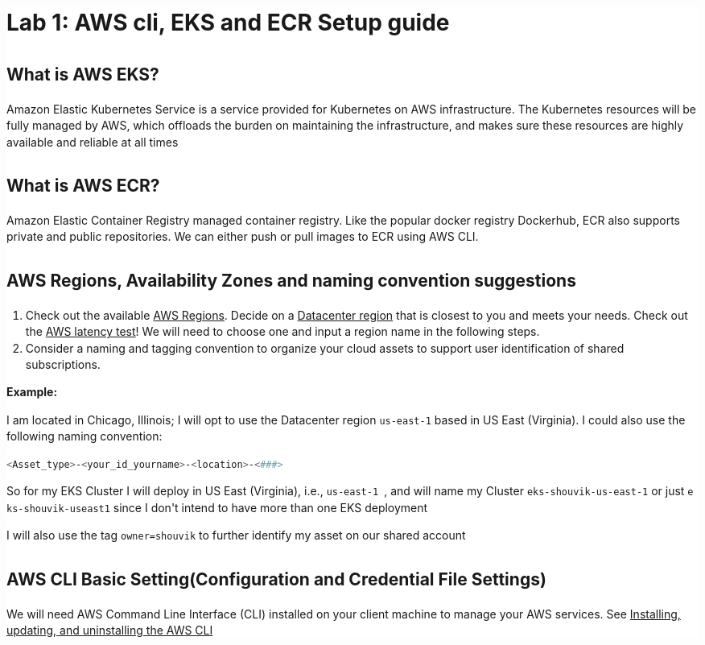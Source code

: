 # Lab 1: AWS cli, EKS and ECR Setup guide


## What is AWS EKS?

Amazon Elastic Kubernetes Service is a service provided for Kubernetes on AWS
infrastructure. The Kubernetes resources will be fully managed by AWS, which
offloads the burden on maintaining the infrastructure, and makes sure these
resources are highly available and reliable at all times

## What is AWS ECR?

Amazon Elastic Container Registry managed container registry. Like the popular
docker registry Dockerhub, ECR also supports private and public repositories. We
can either push or pull images to ECR using AWS CLI.


## AWS Regions, Availability Zones and naming convention suggestions

1. Check out the available [AWS
   Regions](https://docs.aws.amazon.com/AmazonRDS/latest/UserGuide/Concepts.RegionsAndAvailabilityZones.html).
   Decide on a [Datacenter
   region](https://aws.amazon.com/about-aws/global-infrastructure/) that is
   closest to you and meets your needs. Check out the [AWS latency
   test](https://ping.psa.fun/)! We will need to choose one and input a region
   name in the following steps.
2. Consider a naming and tagging convention to organize your cloud assets to
   support user identification of shared subscriptions.

**Example:** 

I am located in Chicago, Illinois; I will opt to use the Datacenter region
`us-east-1` based in US East (Virginia). I could also use the following naming
convention:

```bash
<Asset_type>-<your_id_yourname>-<location>-<###>
```

So for my EKS Cluster I will deploy in US East (Virginia), i.e., `us-east-1 `, and
will name my Cluster `eks-shouvik-us-east-1` or just `eks-shouvik-useast1` since I
don't intend to have more than one EKS deployment

I will also use the tag `owner=shouvik` to further identify my asset on our shared
account

## AWS CLI Basic Setting(Configuration and Credential File Settings)

We will need AWS Command Line Interface (CLI) installed on your client machine to manage your AWS services. See [Installing, updating, and uninstalling the AWS
CLI](https://docs.aws.amazon.com/cli/latest/userguide/cli-chap-install.html)
